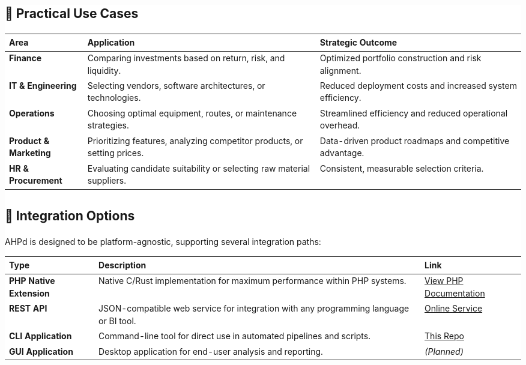 ## 🧾 Practical Use Cases

| Area | Application | Strategic Outcome |
| :--- | :--- | :--- |
| **Finance** | Comparing investments based on return, risk, and liquidity. | Optimized portfolio construction and risk alignment. |
| **IT & Engineering** | Selecting vendors, software architectures, or technologies. | Reduced deployment costs and increased system efficiency. |
| **Operations** | Choosing optimal equipment, routes, or maintenance strategies. | Streamlined efficiency and reduced operational overhead. |
| **Product & Marketing** | Prioritizing features, analyzing competitor products, or setting prices. | Data-driven product roadmaps and competitive advantage. |
| **HR & Procurement** | Evaluating candidate suitability or selecting raw material suppliers. | Consistent, measurable selection criteria. |

## 🧩 Integration Options

AHPd is designed to be platform-agnostic, supporting several integration paths:

| Type | Description | Link |
| :--- | :--- | :--- |
| **PHP Native Extension** | Native C/Rust implementation for maximum performance within PHP systems. | [View PHP Documentation](https://github.com/weadtech/ahpd_lib) |
| **REST API** | JSON-compatible web service for integration with any programming language or BI tool. | [Online Service](https://ahpbi.wead.tech/api-rest) |
| **CLI Application** | Command-line tool for direct use in automated pipelines and scripts. | [This Repo](./README.md) |
| **GUI Application** | Desktop application for end-user analysis and reporting. | *(Planned)* |